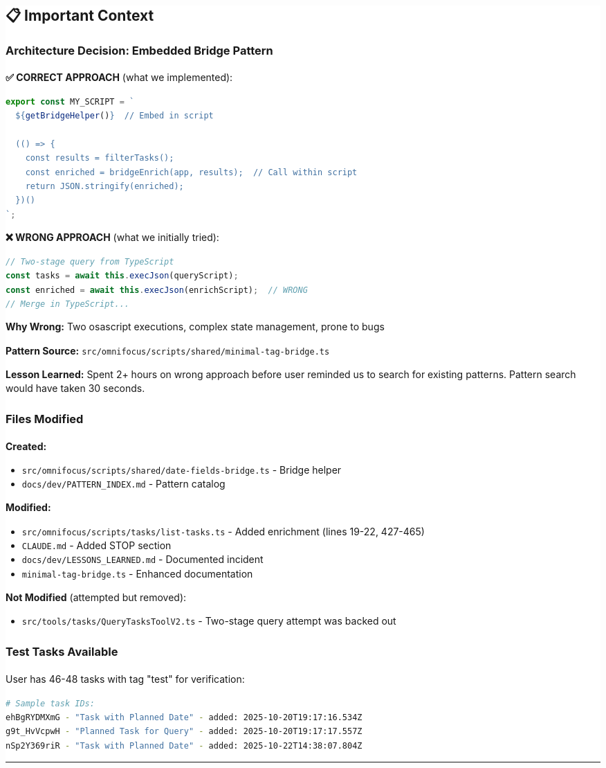 
## 📋 Important Context

### Architecture Decision: Embedded Bridge Pattern

**✅ CORRECT APPROACH** (what we implemented):
```typescript
export const MY_SCRIPT = `
  ${getBridgeHelper()}  // Embed in script

  (() => {
    const results = filterTasks();
    const enriched = bridgeEnrich(app, results);  // Call within script
    return JSON.stringify(enriched);
  })()
`;
```

**❌ WRONG APPROACH** (what we initially tried):
```typescript
// Two-stage query from TypeScript
const tasks = await this.execJson(queryScript);
const enriched = await this.execJson(enrichScript);  // WRONG
// Merge in TypeScript...
```

**Why Wrong:** Two osascript executions, complex state management, prone to bugs

**Pattern Source:** `src/omnifocus/scripts/shared/minimal-tag-bridge.ts`

**Lesson Learned:** Spent 2+ hours on wrong approach before user reminded us to search for existing patterns. Pattern search would have taken 30 seconds.

### Files Modified

**Created:**
- `src/omnifocus/scripts/shared/date-fields-bridge.ts` - Bridge helper
- `docs/dev/PATTERN_INDEX.md` - Pattern catalog

**Modified:**
- `src/omnifocus/scripts/tasks/list-tasks.ts` - Added enrichment (lines 19-22, 427-465)
- `CLAUDE.md` - Added STOP section
- `docs/dev/LESSONS_LEARNED.md` - Documented incident
- `minimal-tag-bridge.ts` - Enhanced documentation

**Not Modified** (attempted but removed):
- `src/tools/tasks/QueryTasksToolV2.ts` - Two-stage query attempt was backed out

### Test Tasks Available

User has 46-48 tasks with tag "test" for verification:
```bash
# Sample task IDs:
ehBgRYDMXmG - "Task with Planned Date" - added: 2025-10-20T19:17:16.534Z
g9t_HvVcpwH - "Planned Task for Query" - added: 2025-10-20T19:17:17.557Z
nSp2Y369riR - "Task with Planned Date" - added: 2025-10-22T14:38:07.804Z
```

---